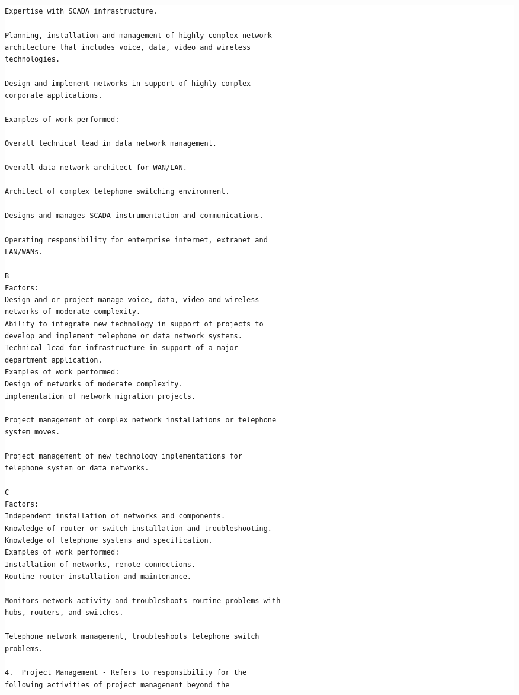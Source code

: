     Expertise with SCADA infrastructure.  
  
    Planning, installation and management of highly complex network  
    architecture that includes voice, data, video and wireless  
    technologies.  
  
    Design and implement networks in support of highly complex  
    corporate applications.  
  
    Examples of work performed:  
  
    Overall technical lead in data network management.  
  
    Overall data network architect for WAN/LAN.  
  
    Architect of complex telephone switching environment.  
  
    Designs and manages SCADA instrumentation and communications.  
  
    Operating responsibility for enterprise internet, extranet and  
    LAN/WANs.  
  
    B  
    Factors:  
    Design and or project manage voice, data, video and wireless  
    networks of moderate complexity.  
    Ability to integrate new technology in support of projects to  
    develop and implement telephone or data network systems.  
    Technical lead for infrastructure in support of a major  
    department application.  
    Examples of work performed:  
    Design of networks of moderate complexity.  
    implementation of network migration projects.  
  
    Project management of complex network installations or telephone  
    system moves.  
  
    Project management of new technology implementations for  
    telephone system or data networks.  
  
    C  
    Factors:  
    Independent installation of networks and components.  
    Knowledge of router or switch installation and troubleshooting.  
    Knowledge of telephone systems and specification.  
    Examples of work performed:  
    Installation of networks, remote connections.  
    Routine router installation and maintenance.  
  
    Monitors network activity and troubleshoots routine problems with  
    hubs, routers, and switches.  
  
    Telephone network management, troubleshoots telephone switch  
    problems.  
  
    4.  Project Management - Refers to responsibility for the  
    following activities of project management beyond the  
  